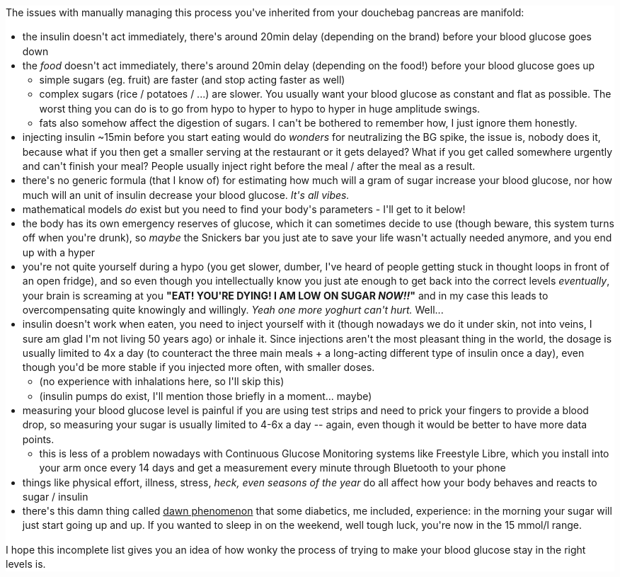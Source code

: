 The issues with manually managing this process you've inherited from your douchebag pancreas are manifold:

- the insulin doesn't act immediately, there's around 20min delay (depending on the brand) before your blood glucose goes down
- the _food_ doesn't act immediately, there's around 20min delay (depending on the food!) before your blood glucose goes up
  - simple sugars (eg. fruit) are faster (and stop acting faster as well)
  - complex sugars (rice / potatoes / ...) are slower. You usually want your blood glucose as constant and flat as possible. The worst thing you can do is to go from hypo to hyper to hypo to hyper in huge amplitude swings.
  - fats also somehow affect the digestion of sugars. I can't be bothered to remember how, I just ignore them honestly.
- injecting insulin ~15min before you start eating would do _wonders_ for neutralizing the BG spike, the issue is, nobody does it, because what if you then get a smaller serving at the restaurant or it gets delayed? What if you get called somewhere urgently and can't finish your meal? People usually inject right before the meal / after the meal as a result.
- there's no generic formula (that I know of) for estimating how much will a gram of sugar increase your blood glucose, nor how much will an unit of insulin decrease your blood glucose. _It's all vibes._
- mathematical models _do_ exist but you need to find your body's parameters - I'll get to it below!
- the body has its own emergency reserves of glucose, which it can sometimes decide to use (though beware, this system turns off when you're drunk), so _maybe_ the Snickers bar you just ate to save your life wasn't actually needed anymore, and you end up with a hyper
- you're not quite yourself during a hypo (you get slower, dumber, I've heard of people getting stuck in thought loops in front of an open fridge), and so even though you intellectually know you just ate enough to get back into the correct levels _eventually_, your brain is screaming at you **"EAT! YOU'RE DYING! I AM LOW ON SUGAR _NOW!!_"** and in my case this leads to overcompensating quite knowingly and willingly. _Yeah one more yoghurt can't hurt._ Well...
- insulin doesn't work when eaten, you need to inject yourself with it (though nowadays we do it under skin, not into veins, I sure am glad I'm not living 50 years ago) or inhale it. Since injections aren't the most pleasant thing in the world, the dosage is usually limited to 4x a day (to counteract the three main meals + a long-acting different type of insulin once a day), even though you'd be more stable if you injected more often, with smaller doses.
    - (no experience with inhalations here, so I'll skip this)
    - (insulin pumps do exist, I'll mention those briefly in a moment... maybe)
- measuring your blood glucose level is painful if you are using test strips and need to prick your fingers to provide a blood drop, so measuring your sugar is usually limited to 4-6x a day -- again, even though it would be better to have more data points.
    - this is less of a problem nowadays with Continuous Glucose Monitoring systems like Freestyle Libre, which you install into your arm once every 14 days and get a measurement every minute through Bluetooth to your phone
- things like physical effort, illness, stress, _heck, even seasons of the year_ do all affect how your body behaves and reacts to sugar / insulin
- there's this damn thing called [dawn phenomenon](https://en.wikipedia.org/wiki/Dawn_phenomenon) that some diabetics, me included, experience: in the morning your sugar will just start going up and up. If you wanted to sleep in on the weekend, well tough luck, you're now in the 15 mmol/l range.

I hope this incomplete list gives you an idea of how wonky the process of trying to make your blood glucose stay in the right levels is.
